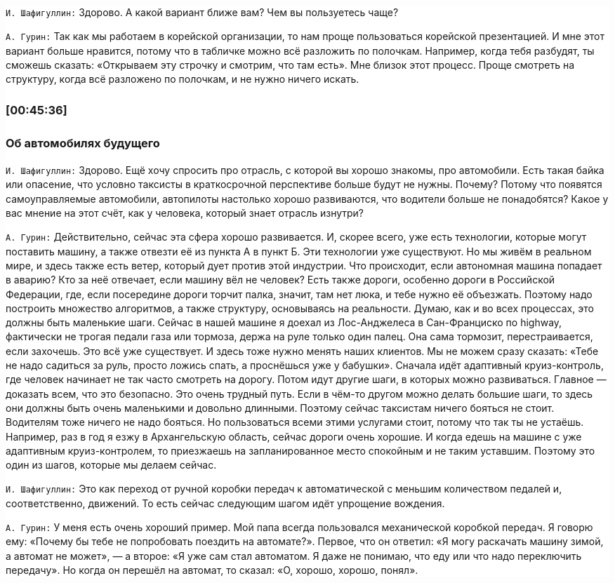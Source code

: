 `И. Шафигуллин:` Здорово. А какой вариант ближе вам? Чем вы пользуетесь чаще?

`А. Гурин:` Так как мы работаем в корейской организации, то нам проще пользоваться
корейской презентацией. И мне этот вариант больше нравится, потому что в табличке можно
всё разложить по полочкам. Например, когда тебя разбудят, ты сможешь сказать: «Открываем
эту строчку и смотрим, что там есть». Мне близок этот процесс. Проще смотреть на структуру,
когда всё разложено по полочкам, и не нужно ничего искать.
### [00:45:36]
### Об автомобилях будущего

`И. Шафигуллин:` Здорово. Ещё хочу спросить про отрасль, с которой вы хорошо знакомы,
про автомобили. Есть такая байка или опасение, что условно таксисты в краткосрочной
перспективе больше будут не нужны. Почему? Потому что появятся самоуправляемые
автомобили, автопилоты настолько хорошо развиваются, что водители больше не
понадобятся? Какое у вас мнение на этот счёт, как у человека, который знает отрасль
изнутри?

`А. Гурин:` Действительно, сейчас эта сфера хорошо развивается. И, скорее всего, уже есть
технологии, которые могут поставить машину, а также отвезти её из пункта А в пункт Б. Эти
технологии уже существуют. Но мы живём в реальном мире, и здесь также есть ветер, который
дует против этой индустрии.
Что происходит, если автономная машина попадает в аварию? Кто за неё отвечает, если
машину вёл не человек? Есть также дороги, особенно дороги в Российской Федерации, где,
если посередине дороги торчит палка, значит, там нет люка, и тебе нужно её объезжать.
Поэтому надо построить множество алгоритмов, а также структуру, основываясь на
реальности. Думаю, как и во всех процессах, это должны быть маленькие шаги.
Сейчас в нашей машине я доехал из Лос-Анджелеса в Сан-Франциско по highway, фактически
не трогая педали газа или тормоза, держа на руле только один палец. Она сама тормозит,
перестраивается, если захочешь. Это всё уже существует.
И здесь тоже нужно менять наших клиентов. Мы не можем сразу сказать: «Тебе не надо
садиться за руль, просто ложись спать, а проснёшься уже у бабушки». Сначала идёт
адаптивный круиз-контроль, где человек начинает не так часто смотреть на дорогу. Потом
идут другие шаги, в которых можно развиваться. Главное — доказать всем, что это безопасно.
Это очень трудный путь. Если в чём-то другом можно делать большие шаги, то здесь они
должны быть очень маленькими и довольно длинными. Поэтому сейчас таксистам ничего
бояться не стоит. Водителям тоже ничего не надо бояться. Но пользоваться всеми этими
услугами стоит, потому что так ты не устаёшь.
Например, раз в год я езжу в Архангельскую область, сейчас дороги очень хорошие. И когда
едешь на машине с уже адаптивным круиз-контролем, то приезжаешь на запланированное
место спокойным и не таким уставшим. Поэтому это один из шагов, которые мы делаем
сейчас.

`И. Шафигуллин:` Это как переход от ручной коробки передач к автоматической с меньшим
количеством педалей и, соответственно, движений. То есть сейчас следующим шагом
идёт упрощение вождения.

`А. Гурин:` У меня есть очень хороший пример. Мой папа всегда пользовался механической
коробкой передач. Я говорю ему: «Почему бы тебе не попробовать поездить на автомате?».
Первое, что он ответил: «Я могу раскачать машину зимой, а автомат не может», — а второе: «Я
уже сам стал автоматом. Я даже не понимаю, что еду или что надо переключить передачу». Но
когда он перешёл на автомат, то сказал: «О, хорошо, хорошо, понял».
